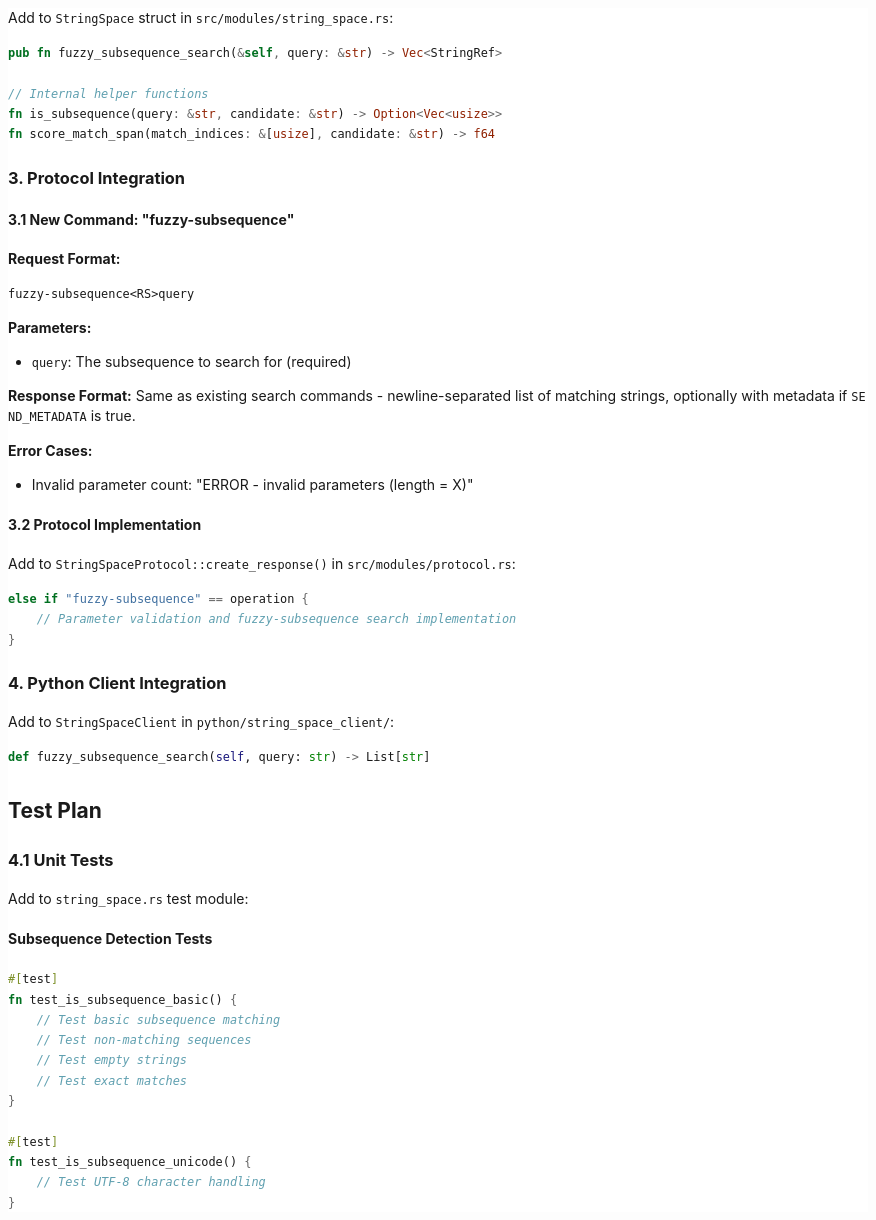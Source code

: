 Add to `StringSpace` struct in `src/modules/string_space.rs`:
```rust
pub fn fuzzy_subsequence_search(&self, query: &str) -> Vec<StringRef>

// Internal helper functions
fn is_subsequence(query: &str, candidate: &str) -> Option<Vec<usize>>
fn score_match_span(match_indices: &[usize], candidate: &str) -> f64
```

### 3. Protocol Integration

#### 3.1 New Command: "fuzzy-subsequence"

**Request Format:**
```
fuzzy-subsequence<RS>query
```

**Parameters:**
- `query`: The subsequence to search for (required)

**Response Format:**
Same as existing search commands - newline-separated list of matching strings, optionally with metadata if `SEND_METADATA` is true.

**Error Cases:**
- Invalid parameter count: "ERROR - invalid parameters (length = X)"

#### 3.2 Protocol Implementation

Add to `StringSpaceProtocol::create_response()` in `src/modules/protocol.rs`:
```rust
else if "fuzzy-subsequence" == operation {
    // Parameter validation and fuzzy-subsequence search implementation
}
```

### 4. Python Client Integration

Add to `StringSpaceClient` in `python/string_space_client/`:
```python
def fuzzy_subsequence_search(self, query: str) -> List[str]
```

## Test Plan

### 4.1 Unit Tests

Add to `string_space.rs` test module:

#### Subsequence Detection Tests
```rust
#[test]
fn test_is_subsequence_basic() {
    // Test basic subsequence matching
    // Test non-matching sequences
    // Test empty strings
    // Test exact matches
}

#[test]
fn test_is_subsequence_unicode() {
    // Test UTF-8 character handling
}
```
